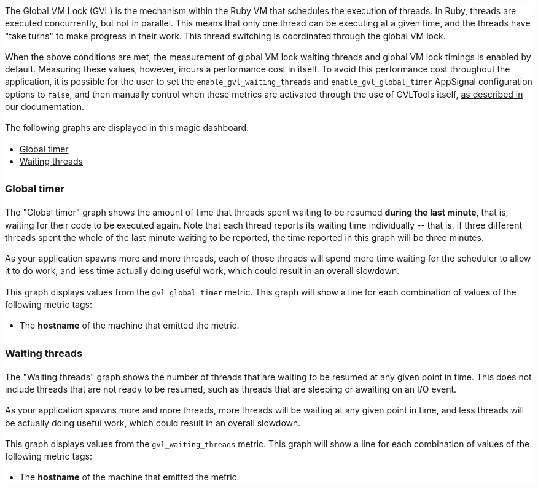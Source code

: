 The Global VM Lock (GVL) is the mechanism within the Ruby VM that schedules the execution of threads. In Ruby, threads are executed concurrently, but not in parallel. This means that only one thread can be executing at a given time, and the threads have "take turns" to make progress in their work. This thread switching is coordinated through the global VM lock.

When the above conditions are met, the measurement of global VM lock waiting threads and global VM lock timings is enabled by default. Measuring these values, however, incurs a performance cost in itself. To avoid this performance cost throughout the application, it is possible for the user to set the `enable_gvl_waiting_threads` and `enable_gvl_global_timer` AppSignal configuration options to `false`, and then manually control when these metrics are activated through the use of GVLTools itself, [as described in our documentation](https://docs.appsignal.com/ruby/integrations/global-vm-lock.html).

The following graphs are displayed in this magic dashboard:

- [Global timer](#global-timer)
- [Waiting threads](#waiting-threads)

### Global timer

The "Global timer" graph shows the amount of time that threads spent waiting to be resumed **during the last minute**, that is, waiting for their code to be executed again. Note that each thread reports its waiting time individually -- that is, if three different threads spent the whole of the last minute waiting to be reported, the time reported in this graph will be three minutes.

As your application spawns more and more threads, each of those threads will spend more time waiting for the scheduler to allow it to do work, and less time actually doing useful work, which could result in an overall slowdown.

This graph displays values from the `gvl_global_timer` metric. This graph will show a line for each combination of values of the following metric tags:

- The **hostname** of the machine that emitted the metric.

### Waiting threads

The "Waiting threads" graph shows the number of threads that are waiting to be resumed at any given point in time. This does not include threads that are not ready to be resumed, such as threads that are sleeping or awaiting on an I/O event.

As your application spawns more and more threads, more threads will be waiting at any given point in time, and less threads will be actually doing useful work, which could result in an overall slowdown.

This graph displays values from the `gvl_waiting_threads` metric. This graph will show a line for each combination of values of the following metric tags:

- The **hostname** of the machine that emitted the metric.
